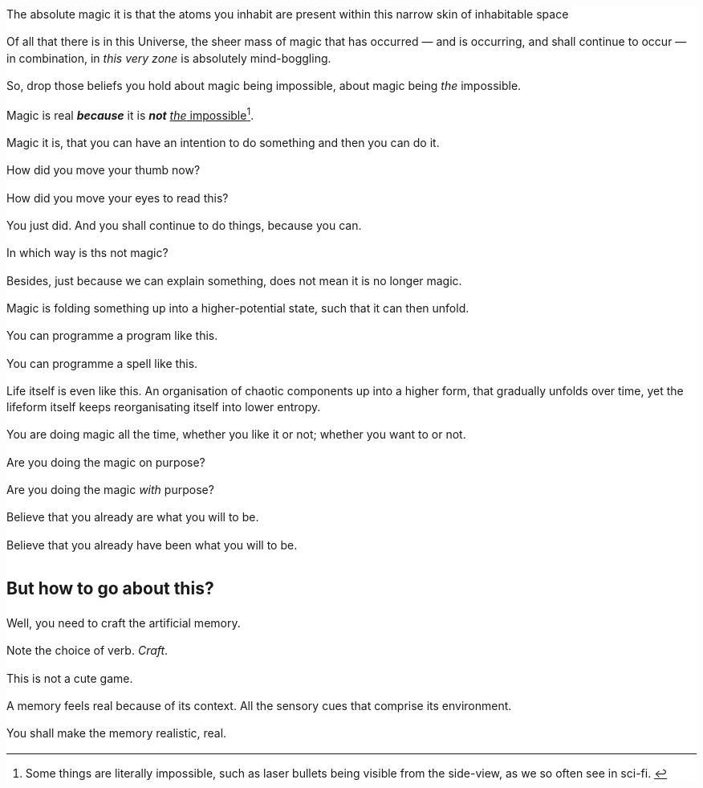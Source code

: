 The absolute magic it is that the atoms you inhabit are present within this narrow skin of inhabitable space



Of all that there is in this Universe, the sheer mass of magic that has occurred — and is occurring, and shall continue to occur — in combination, in _this very zone_ is absolutely mind-boggling.



So, drop those beliefs you hold about magic being impossible, about magic being _the_ impossible.

Magic is real _**because**_ it is _**not**_ [_the_ impossible](#user-content-fn-3)[^3].



Magic it is, that you can have an intention to do something and then you can do it.

How did you move your thumb now?

How did you move your eyes to read this?

You just did. And you shall continue to do things, because you can.

In which way is ths not magic?



Besides, just because we can explain something, does not mean it is no longer magic.



Magic is folding something up into a higher-potential state, such that it can then unfold.

You can programme a program like this.

You can programme a spell like this.

Life itself is even like this. An organisation of chaotic components up into a higher form, that gradually unfolds over time, yet the lifeform itself keeps reorganisating itself into lower entropy.



You are doing magic all the time, whether you like it or not; whether you want to or not.

Are you doing the magic on purpose?

Are you doing the magic _with_ purpose?



Believe that you already are what you will to be.

Believe that you already have been what you will to be.



## But how to go about this?

Well, you need to craft the artificial memory.

Note the choice of verb. _Craft_.&#x20;

This is not a cute game.

A memory feels real because of its context. All the sensory cues that comprise its environment.

You shall make the memory realistic, real.


[^1]: read the [wiktionary](https://en.wiktionary.org/wiki/manifest) page
[^2]: _(And we haven't even scratched the surface of actual magickal practices.)_
[^3]: Some things are literally impossible, such as laser bullets being visible from the side-view, as we so often see in sci-fi.&#x20;